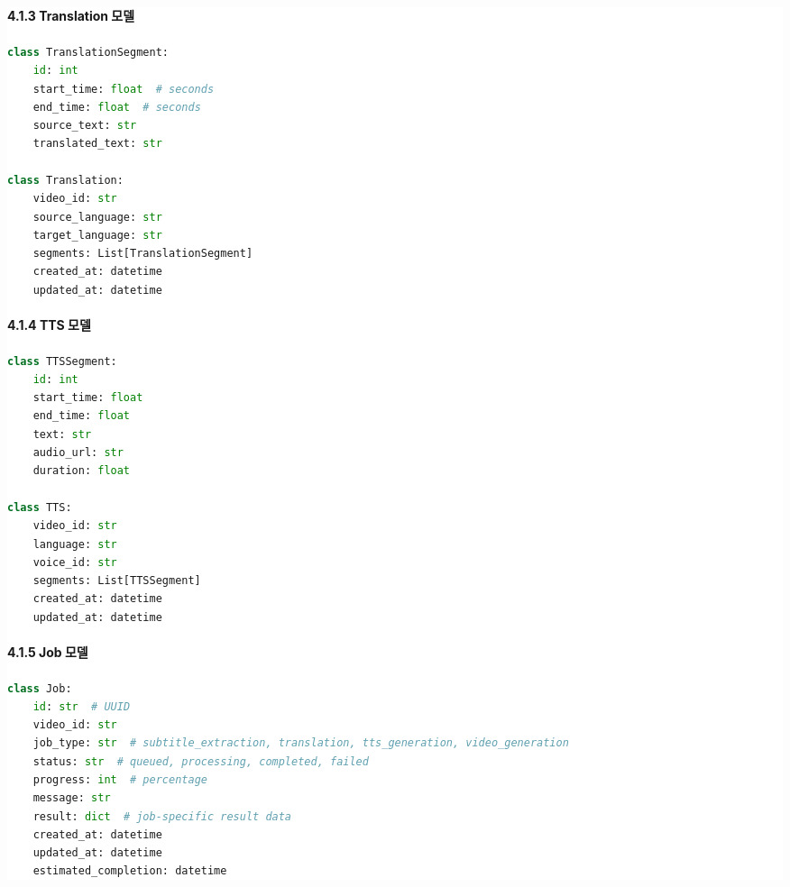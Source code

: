 #### 4.1.3 Translation 모델
```python
class TranslationSegment:
    id: int
    start_time: float  # seconds
    end_time: float  # seconds
    source_text: str
    translated_text: str

class Translation:
    video_id: str
    source_language: str
    target_language: str
    segments: List[TranslationSegment]
    created_at: datetime
    updated_at: datetime
```

#### 4.1.4 TTS 모델
```python
class TTSSegment:
    id: int
    start_time: float
    end_time: float
    text: str
    audio_url: str
    duration: float

class TTS:
    video_id: str
    language: str
    voice_id: str
    segments: List[TTSSegment]
    created_at: datetime
    updated_at: datetime
```

#### 4.1.5 Job 모델
```python
class Job:
    id: str  # UUID
    video_id: str
    job_type: str  # subtitle_extraction, translation, tts_generation, video_generation
    status: str  # queued, processing, completed, failed
    progress: int  # percentage
    message: str
    result: dict  # job-specific result data
    created_at: datetime
    updated_at: datetime
    estimated_completion: datetime
```
